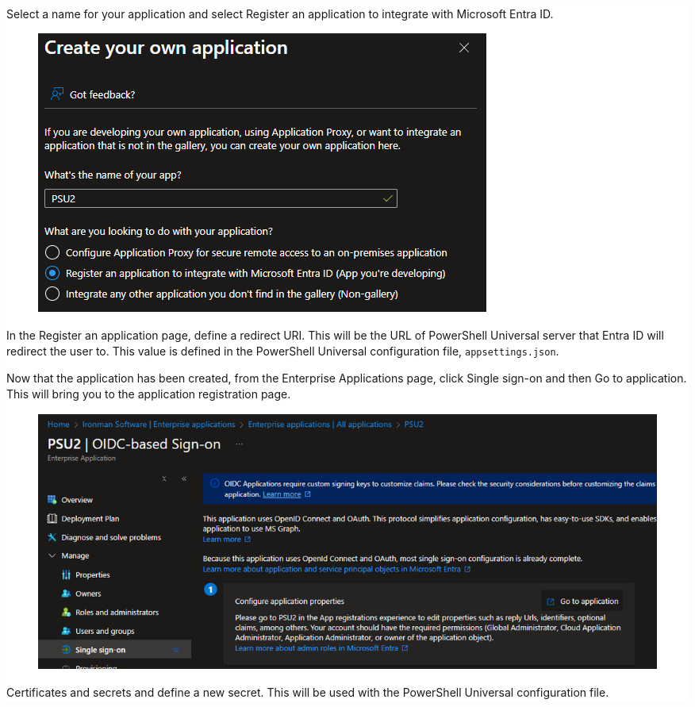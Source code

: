 Select a name for your application and select Register an application to integrate with Microsoft Entra ID.&#x20;

<figure><img src="../../.gitbook/assets/image (2) (1) (1).png" alt=""><figcaption></figcaption></figure>

In the Register an application page, define a redirect URI. This will be the URL of PowerShell Universal server that Entra ID will redirect the user to. This value is defined in the PowerShell Universal configuration file, `appsettings.json`.

Now that the application has been created, from the Enterprise Applications page, click Single sign-on and then Go to application. This will bring you to the application registration page.&#x20;

<figure><img src="../../.gitbook/assets/image (3) (1).png" alt=""><figcaption></figcaption></figure>

Certificates and secrets and define a new secret. This will be used with the PowerShell Universal configuration file.
